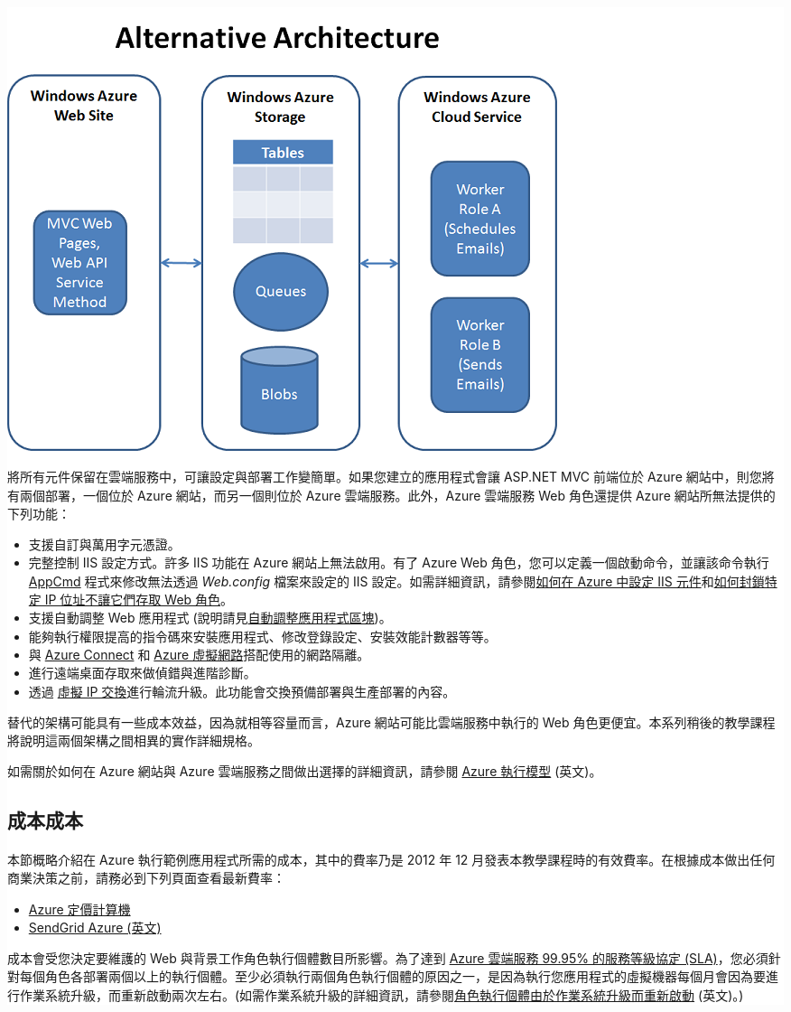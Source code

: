 ![替代的應用程式架構](./media/cloud-services-dotnet-multi-tier-app-storage-1-overview/mtas-alternative-architecture.png)

將所有元件保留在雲端服務中，可讓設定與部署工作變簡單。如果您建立的應用程式會讓 ASP.NET MVC 前端位於 Azure 網站中，則您將有兩個部署，一個位於 Azure 網站，而另一個則位於 Azure 雲端服務。此外，Azure 雲端服務 Web 角色還提供 Azure 網站所無法提供的下列功能：

* 支援自訂與萬用字元憑證。
* 完整控制 IIS 設定方式。許多 IIS 功能在 Azure 網站上無法啟用。有了 Azure Web   角色，您可以定義一個啟動命令，並讓該命令執行 [AppCmd][3] 程式來修改無法透過 *Web.config* 檔案來設定的 IIS
  設定。如需詳細資訊，請參閱[如何在 Azure 中設定 IIS 元件][4]和[如何封鎖特定 IP 位址不讓它們存取 Web 角色][5]。
* 支援自動調整 Web 應用程式
  (說明請見[自動調整應用程式區塊](/en-us/develop/net/how-to-guides/autoscaling/))。
* 能夠執行權限提高的指令碼來安裝應用程式、修改登錄設定、安裝效能計數器等等。
* 與 [Azure Connect][6] 和 [Azure 虛擬網路][7]搭配使用的網路隔離。
* 進行遠端桌面存取來做偵錯與進階診斷。
* 透過 [虛擬 IP 交換][8]進行輪流升級。此功能會交換預備部署與生產部署的內容。

替代的架構可能具有一些成本效益，因為就相等容量而言，Azure 網站可能比雲端服務中執行的 Web 角色更便宜。本系列稍後的教學課程將說明這兩個架構之間相異的實作詳細規格。

如需關於如何在 Azure 網站與 Azure 雲端服務之間做出選擇的詳細資訊，請參閱 [Azure 執行模型][9] (英文)。

<h2><a name="cost"></a><span  class="short-header">成本</span>成本</h2>


本節概略介紹在 Azure 執行範例應用程式所需的成本，其中的費率乃是 2012 年 12 月發表本教學課程時的有效費率。在根據成本做出任何商業決策之前，請務必到下列頁面查看最新費率：

* [Azure 定價計算機][10]
* [SendGrid Azure (英文)][11]

成本會受您決定要維護的 Web 與背景工作角色執行個體數目所影響。為了達到 [Azure 雲端服務 99.95% 的服務等級協定 (SLA)][12]，您必須針對每個角色各部署兩個以上的執行個體。至少必須執行兩個角色執行個體的原因之一，是因為執行您應用程式的虛擬機器每個月會因為要進行作業系統升級，而重新啟動兩次左右。(如需作業系統升級的詳細資訊，請參閱[角色執行個體由於作業系統升級而重新啟動][13]
(英文)。)


[1]: http://social.technet.microsoft.com/wiki/contents/articles/11608.e-book-gallery-for-microsoft-technologies.aspx#ASPNETMultiTierWindowsAzureApplicationUsingStorageTablesQueuesandBlobs
[2]: http://msdn.microsoft.com/zh-tw/library/windowsazure/ee336279.aspx
[3]: http://www.iis.net/learn/get-started/getting-started-with-iis/getting-started-with-appcmdexe "appCmd"
[4]: http://msdn.microsoft.com/zh-tw/library/windowsazure/gg433059.aspx
[5]: http://msdn.microsoft.com/zh-tw/library/windowsazure/jj154098.aspx
[6]: http://msdn.microsoft.com/zh-tw/library/windowsazure/gg433122.aspx
[7]: http://msdn.microsoft.com/zh-tw/library/windowsazure/jj156007.aspx
[8]: http://msdn.microsoft.com/zh-tw/library/windowsazure/ee517253.aspx "VIP 交換"
[9]: http://www.windowsazure.com/zh-tw/manage/windows/fundamentals/compute/
[10]: http://www.windowsazure.com/zh-tw/pricing/calculator/
[11]: http://sendgrid.com/windowsazure.html
[12]: https://www.windowsazure.com/en-us/support/legal/sla/ "SLA"
[13]: http://blogs.msdn.com/b/kwill/archive/2012/09/19/role-instance-restarts-due-to-os-upgrades.aspx
[14]: http://nuget.org/packages/Microsoft.Experience.CloudFx "CloudFX"
[15]: http://code.msdn.microsoft.com/windowsazure/CloudFx-Samples-60c3a852/sourcecode?fileId=57087&pathId=528472169
[16]: http://haacked.com/archive/2011/10/16/the-dangers-of-implementing-recurring-background-tasks-in-asp-net.aspx
[17]: http://www.31a2ba2a-b718-11dc-8314-0800200c9a66.com/2010/12/how-to-combine-worker-and-web-role-in.html
[18]: http://www.31a2ba2a-b718-11dc-8314-0800200c9a66.com/2012/02/combining-multiple-azure-worker-roles.html
[19]: http://www.asp.net/web-api/overview/security/authentication-and-authorization/authentication-and-authorization-in-aspnet-web-api
[20]: http://www.asp.net/mvc/tutorials/mvc-music-store/mvc-music-store-part-7